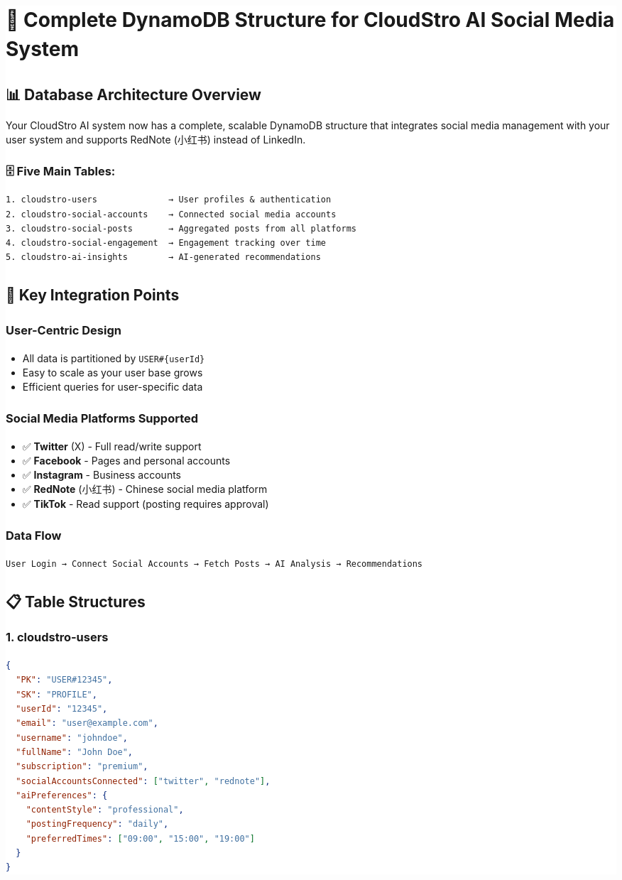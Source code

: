 # 🎯 Complete DynamoDB Structure for CloudStro AI Social Media System

## 📊 **Database Architecture Overview**

Your CloudStro AI system now has a complete, scalable DynamoDB structure that integrates social media management with your user system and supports RedNote (小红书) instead of LinkedIn.

### **🗄️ Five Main Tables:**

```
1. cloudstro-users              → User profiles & authentication
2. cloudstro-social-accounts    → Connected social media accounts
3. cloudstro-social-posts       → Aggregated posts from all platforms
4. cloudstro-social-engagement  → Engagement tracking over time
5. cloudstro-ai-insights        → AI-generated recommendations
```

## 🔗 **Key Integration Points**

### **User-Centric Design**
- All data is partitioned by `USER#{userId}`
- Easy to scale as your user base grows
- Efficient queries for user-specific data

### **Social Media Platforms Supported**
- ✅ **Twitter** (X) - Full read/write support
- ✅ **Facebook** - Pages and personal accounts
- ✅ **Instagram** - Business accounts
- ✅ **RedNote** (小红书) - Chinese social media platform
- ✅ **TikTok** - Read support (posting requires approval)

### **Data Flow**
```
User Login → Connect Social Accounts → Fetch Posts → AI Analysis → Recommendations
```

## 📋 **Table Structures**

### **1. cloudstro-users**
```json
{
  "PK": "USER#12345",
  "SK": "PROFILE",
  "userId": "12345",
  "email": "user@example.com",
  "username": "johndoe",
  "fullName": "John Doe",
  "subscription": "premium",
  "socialAccountsConnected": ["twitter", "rednote"],
  "aiPreferences": {
    "contentStyle": "professional",
    "postingFrequency": "daily",
    "preferredTimes": ["09:00", "15:00", "19:00"]
  }
}
```
